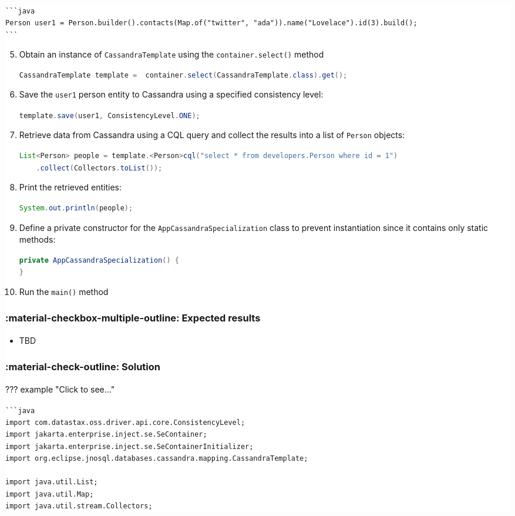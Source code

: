     ```java
    Person user1 = Person.builder().contacts(Map.of("twitter", "ada")).name("Lovelace").id(3).build();
    ```

5. Obtain an instance of `CassandraTemplate` using the `container.select()` method

    ```java
    CassandraTemplate template =  container.select(CassandraTemplate.class).get();
    ```

6. Save the `user1` person entity to Cassandra using a specified consistency level:

    ```java
    template.save(user1, ConsistencyLevel.ONE);
    ```

7. Retrieve data from Cassandra using a CQL query and collect the results into a list of `Person` objects:

    ```java
    List<Person> people = template.<Person>cql("select * from developers.Person where id = 1")
        .collect(Collectors.toList());
    ```

8. Print the retrieved entities:

    ```java
    System.out.println(people);
    ```
        

9. Define a private constructor for the `AppCassandraSpecialization` class to prevent instantiation since it contains only static methods:

     ```java
     private AppCassandraSpecialization() {
     }
     ```

10. Run the `main()` method

### :material-checkbox-multiple-outline: Expected results

* TBD

### :material-check-outline: Solution

??? example "Click to see..."

    ```java
    import com.datastax.oss.driver.api.core.ConsistencyLevel;
    import jakarta.enterprise.inject.se.SeContainer;
    import jakarta.enterprise.inject.se.SeContainerInitializer;
    import org.eclipse.jnosql.databases.cassandra.mapping.CassandraTemplate;

    import java.util.List;
    import java.util.Map;
    import java.util.stream.Collectors;
